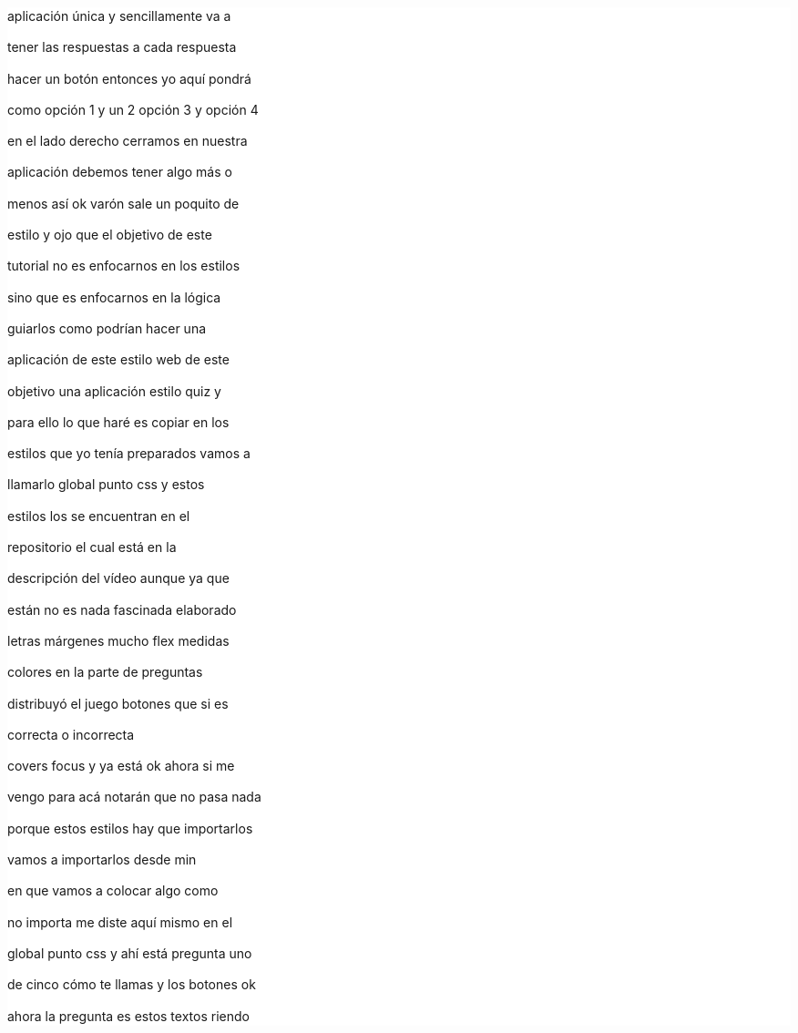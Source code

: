 aplicación única y sencillamente va a

tener las respuestas a cada respuesta

hacer un botón entonces yo aquí pondrá

como opción 1 y un 2 opción 3 y opción 4

en el lado derecho cerramos en nuestra

aplicación debemos tener algo más o

menos así ok varón sale un poquito de

estilo y ojo que el objetivo de este

tutorial no es enfocarnos en los estilos

sino que es enfocarnos en la lógica

guiarlos como podrían hacer una

aplicación de este estilo web de este

objetivo una aplicación estilo quiz y

para ello lo que haré es copiar en los

estilos que yo tenía preparados vamos a

llamarlo global punto css y estos

estilos los se encuentran en el

repositorio el cual está en la

descripción del vídeo aunque ya que

están no es nada fascinada elaborado

letras márgenes mucho flex medidas

colores en la parte de preguntas

distribuyó el juego botones que si es

correcta o incorrecta

covers focus y ya está ok ahora si me

vengo para acá notarán que no pasa nada

porque estos estilos hay que importarlos

vamos a importarlos desde min

en que vamos a colocar algo como

no importa me diste aquí mismo en el

global punto css y ahí está pregunta uno

de cinco cómo te llamas y los botones ok

ahora la pregunta es estos textos riendo
